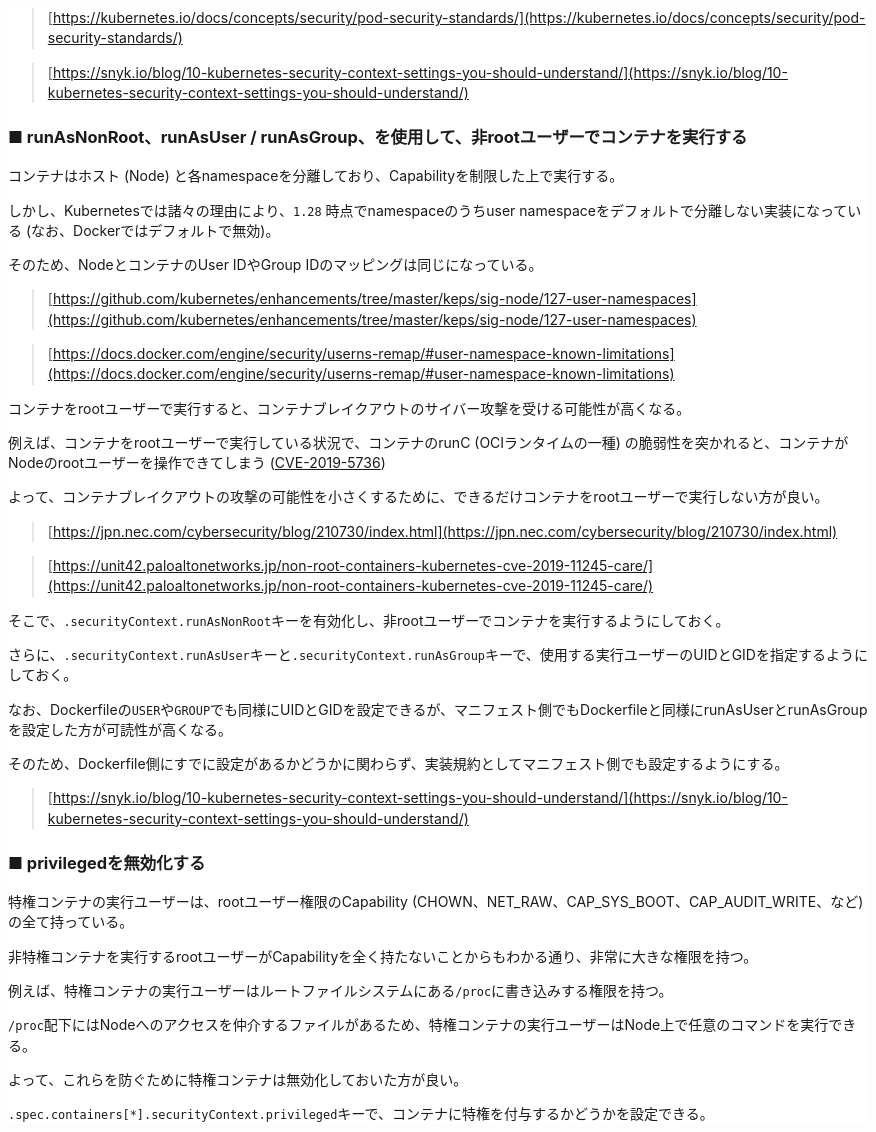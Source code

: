 > [https://kubernetes.io/docs/concepts/security/pod-security-standards/](https://kubernetes.io/docs/concepts/security/pod-security-standards/)

> [https://snyk.io/blog/10-kubernetes-security-context-settings-you-should-understand/](https://snyk.io/blog/10-kubernetes-security-context-settings-you-should-understand/)

### ■ runAsNonRoot、runAsUser / runAsGroup、を使用して、非rootユーザーでコンテナを実行する

コンテナはホスト (Node) と各namespaceを分離しており、Capabilityを制限した上で実行する。

しかし、Kubernetesでは諸々の理由により、`1.28` 時点でnamespaceのうちuser namespaceをデフォルトで分離しない実装になっている (なお、Dockerではデフォルトで無効)。

そのため、NodeとコンテナのUser IDやGroup IDのマッピングは同じになっている。

> [https://github.com/kubernetes/enhancements/tree/master/keps/sig-node/127-user-namespaces](https://github.com/kubernetes/enhancements/tree/master/keps/sig-node/127-user-namespaces)

> [https://docs.docker.com/engine/security/userns-remap/#user-namespace-known-limitations](https://docs.docker.com/engine/security/userns-remap/#user-namespace-known-limitations)

コンテナをrootユーザーで実行すると、コンテナブレイクアウトのサイバー攻撃を受ける可能性が高くなる。

例えば、コンテナをrootユーザーで実行している状況で、コンテナのrunC (OCIランタイムの一種) の脆弱性を突かれると、コンテナがNodeのrootユーザーを操作できてしまう ([CVE-2019-5736](https://unit42.paloaltonetworks.jp/non-root-containers-kubernetes-cve-2019-11245-care/))

よって、コンテナブレイクアウトの攻撃の可能性を小さくするために、できるだけコンテナをrootユーザーで実行しない方が良い。

> [https://jpn.nec.com/cybersecurity/blog/210730/index.html](https://jpn.nec.com/cybersecurity/blog/210730/index.html)

> [https://unit42.paloaltonetworks.jp/non-root-containers-kubernetes-cve-2019-11245-care/](https://unit42.paloaltonetworks.jp/non-root-containers-kubernetes-cve-2019-11245-care/)

そこで、`.securityContext.runAsNonRoot`キーを有効化し、非rootユーザーでコンテナを実行するようにしておく。

さらに、`.securityContext.runAsUser`キーと`.securityContext.runAsGroup`キーで、使用する実行ユーザーのUIDとGIDを指定するようにしておく。

なお、Dockerfileの`USER`や`GROUP`でも同様にUIDとGIDを設定できるが、マニフェスト側でもDockerfileと同様にrunAsUserとrunAsGroupを設定した方が可読性が高くなる。

そのため、Dockerfile側にすでに設定があるかどうかに関わらず、実装規約としてマニフェスト側でも設定するようにする。

> [https://snyk.io/blog/10-kubernetes-security-context-settings-you-should-understand/](https://snyk.io/blog/10-kubernetes-security-context-settings-you-should-understand/)

### ■ privilegedを無効化する

特権コンテナの実行ユーザーは、rootユーザー権限のCapability (CHOWN、NET_RAW、CAP_SYS_BOOT、CAP_AUDIT_WRITE、など) の全て持っている。

非特権コンテナを実行するrootユーザーがCapabilityを全く持たないことからもわかる通り、非常に大きな権限を持つ。

例えば、特権コンテナの実行ユーザーはルートファイルシステムにある`/proc`に書き込みする権限を持つ。

`/proc`配下にはNodeへのアクセスを仲介するファイルがあるため、特権コンテナの実行ユーザーはNode上で任意のコマンドを実行できる。

よって、これらを防ぐために特権コンテナは無効化しておいた方が良い。

`.spec.containers[*].securityContext.privileged`キーで、コンテナに特権を付与するかどうかを設定できる。
